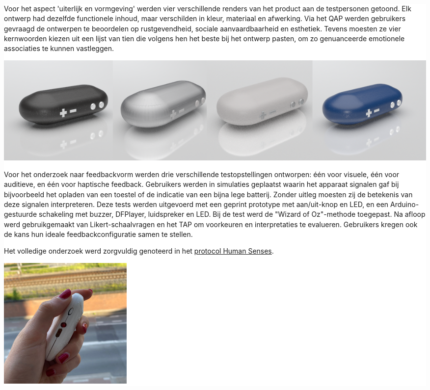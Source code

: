Voor het aspect 'uiterlijk en vormgeving' werden vier verschillende renders van het product aan de testpersonen getoond. Elk ontwerp had dezelfde functionele inhoud, maar verschilden in kleur, materiaal en afwerking. Via het QAP werden gebruikers gevraagd de ontwerpen te beoordelen op rustgevendheid, sociale aanvaardbaarheid en esthetiek. Tevens moesten ze vier kernwoorden kiezen uit een lijst van tien die volgens hen het beste bij het ontwerp pasten, om zo genuanceerde emotionele associaties te kunnen vastleggen.

![4 renders protocol](https://github.com/sidmunck/UCD/blob/main/fotos/semester%202/4%20renders%20protocol.png?raw=true)

Voor het onderzoek naar feedbackvorm werden drie verschillende testopstellingen ontworpen: één voor visuele, één voor auditieve, en één voor haptische feedback. Gebruikers werden in simulaties geplaatst waarin het apparaat signalen gaf bij bijvoorbeeld het opladen van een toestel of de indicatie van een bijna lege batterij. Zonder uitleg moesten zij de betekenis van deze signalen interpreteren. Deze tests werden uitgevoerd met een geprint prototype met aan/uit-knop en LED, en een Arduino-gestuurde schakeling met buzzer, DFPlayer, luidspreker en LED. Bij de test werd de "Wizard of Oz"-methode toegepast. Na afloop werd gebruikgemaakt van Likert-schaalvragen en het TAP om voorkeuren en interpretaties te evalueren. Gebruikers kregen ook de kans hun ideale feedbackconfiguratie samen te stellen.

Het volledige onderzoek werd zorgvuldig genoteerd in het [protocol Human Senses](https://github.com/sidmunck/UCD/raw/main/files/Deelopdracht%202%20sem%202/PROTOCOL%20DEELOPDRACHT%202.docx).

<img src="https://github.com/sidmunck/UCD/blob/main/fotos/semester%202/toestel%20WoZ%20test.png?raw=true" width="250"/>
